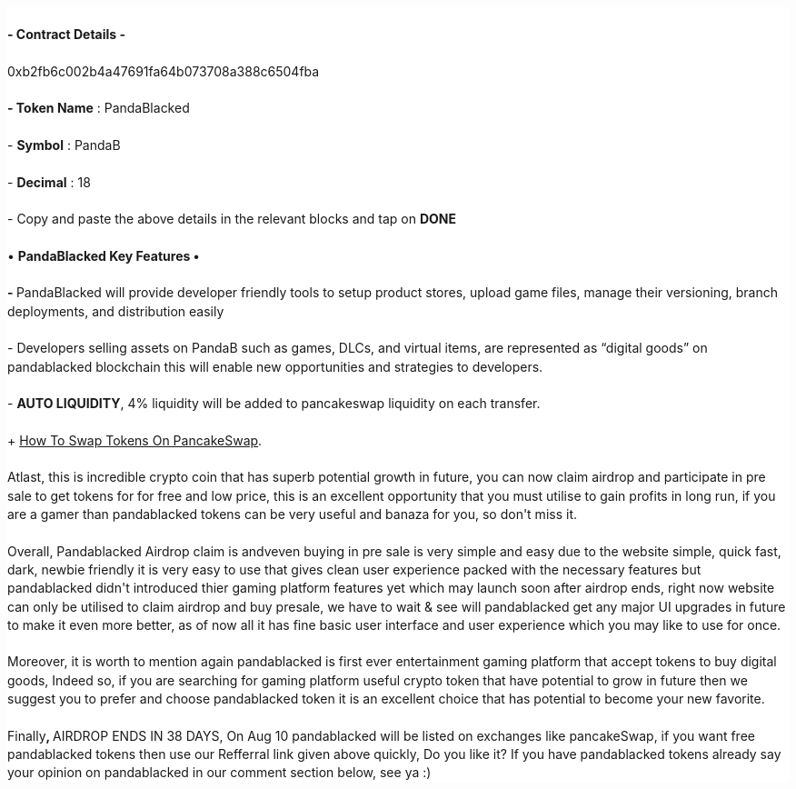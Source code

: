 </div><br></b></div><div><b>- Contract Details -</b></div><div><br></div><div>0xb2fb6c002b4a47691fa64b073708a388c6504fba</div><div><br></div><div><b>- Token Name</b> :&nbsp;PandaBlacked</div><div><br></div><div>- <b>Symbol</b> :&nbsp;PandaB</div><div><br></div><div>- <b>Decimal</b>&nbsp;: 18</div><div><br></div><div>- Copy and paste the above details in the relevant blocks and tap on <b>DONE</b></div><div><br></div><div>• <b>PandaBlacked Key Features •</b></div><div><b><br></b></div><div><b>- </b>PandaBlacked will provide developer friendly tools to setup product stores, upload game files, manage their versioning, branch deployments, and distribution easily</div><div><br></div><div>- Developers selling assets on PandaB such as games, DLCs, and virtual items, are represented as “digital goods” on pandablacked blockchain this will enable new opportunities and strategies to developers.</div><div><br></div><div>- <b>AUTO LIQUIDITY</b>,&nbsp;<span class="text-warning">4%</span>&nbsp;liquidity will be added to pancakeswap<span class="text-warning">&nbsp;liquidity on each transfer.</span></div><div><span class="text-warning"><br></span></div><div><span class="text-warning">+ <a href="https://www.techtracker.in/2021/07/below-1-100-inr-how-to-transfer-bnb.html?m=1">How To Swap Tokens On PancakeSwap</a>.</span></div><div><br></div><div>Atlast, this is incredible crypto coin that has superb potential growth in future, you can now claim airdrop and participate in pre sale to get tokens for for free and low price, this is an excellent opportunity that you must utilise to gain profits in long run, if you are a gamer than pandablacked tokens can be very useful and banaza for you, so don't miss it.<b><br></b></div><div><br></div><div>Overall, Pandablacked Airdrop claim is andveven buying in pre sale is very simple and easy due to the website simple, quick fast, dark, newbie friendly it is very easy to use that gives clean user experience packed with the necessary features but pandablacked didn't introduced thier gaming platform features yet which may launch soon after airdrop ends, right now website can only be utilised to claim airdrop and buy presale, we have to wait &amp; see will pandablacked get any major UI upgrades in future to make it even more better, as of now all it has fine basic user interface and user experience which you may like to use for once.<br></div><div><br></div><div>Moreover, it is worth to mention again pandablacked is first ever entertainment gaming platform that accept tokens to buy digital goods, Indeed so, if you are searching for gaming platform useful crypto token that have potential to grow in future then we suggest you to prefer and choose pandablacked token it is an excellent choice that has potential to become your new favorite.<br></div><div><br></div><div>Finally<b>, </b>AIRDROP ENDS IN 38 DAYS, On Aug 10 pandablacked will be listed on exchanges like pancakeSwap, if you want free pandablacked tokens then use our Refferral link given above quickly, Do you like it? If you have pandablacked tokens already say your opinion on pandablacked in our comment section below, see ya :)&nbsp;</div>
